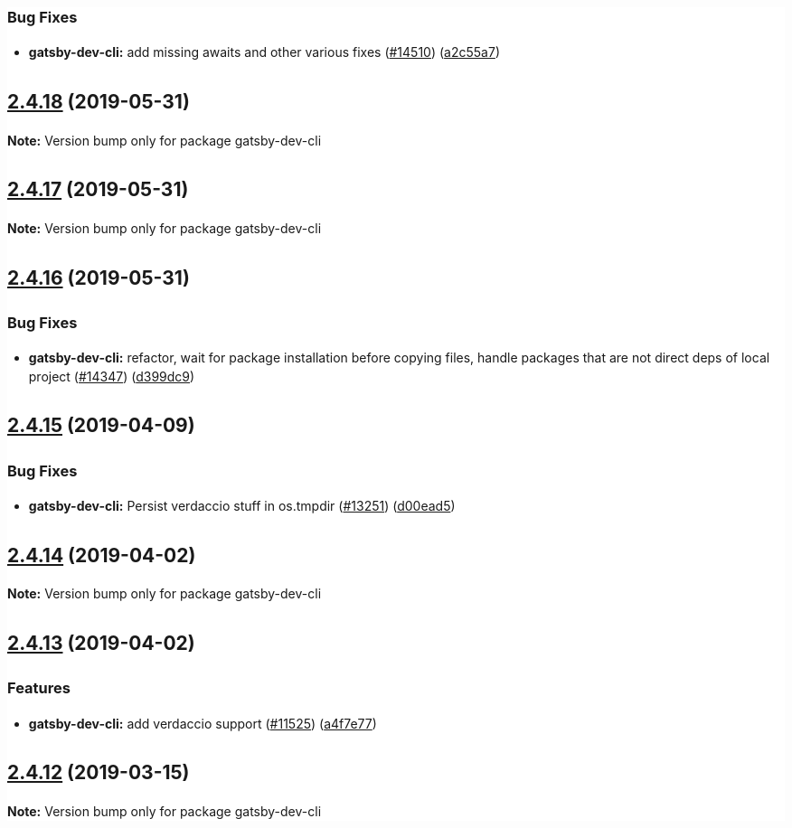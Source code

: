 ### Bug Fixes

- **gatsby-dev-cli:** add missing awaits and other various fixes ([#14510](https://github.com/gatsbyjs/gatsby/issues/14510)) ([a2c55a7](https://github.com/gatsbyjs/gatsby/commit/a2c55a7))

## [2.4.18](https://github.com/gatsbyjs/gatsby/compare/gatsby-dev-cli@2.4.17...gatsby-dev-cli@2.4.18) (2019-05-31)

**Note:** Version bump only for package gatsby-dev-cli

## [2.4.17](https://github.com/gatsbyjs/gatsby/compare/gatsby-dev-cli@2.4.16...gatsby-dev-cli@2.4.17) (2019-05-31)

**Note:** Version bump only for package gatsby-dev-cli

## [2.4.16](https://github.com/gatsbyjs/gatsby/compare/gatsby-dev-cli@2.4.15...gatsby-dev-cli@2.4.16) (2019-05-31)

### Bug Fixes

- **gatsby-dev-cli:** refactor, wait for package installation before copying files, handle packages that are not direct deps of local project ([#14347](https://github.com/gatsbyjs/gatsby/issues/14347)) ([d399dc9](https://github.com/gatsbyjs/gatsby/commit/d399dc9))

## [2.4.15](https://github.com/gatsbyjs/gatsby/compare/gatsby-dev-cli@2.4.14...gatsby-dev-cli@2.4.15) (2019-04-09)

### Bug Fixes

- **gatsby-dev-cli:** Persist verdaccio stuff in os.tmpdir ([#13251](https://github.com/gatsbyjs/gatsby/issues/13251)) ([d00ead5](https://github.com/gatsbyjs/gatsby/commit/d00ead5))

## [2.4.14](https://github.com/gatsbyjs/gatsby/compare/gatsby-dev-cli@2.4.13...gatsby-dev-cli@2.4.14) (2019-04-02)

**Note:** Version bump only for package gatsby-dev-cli

## [2.4.13](https://github.com/gatsbyjs/gatsby/compare/gatsby-dev-cli@2.4.12...gatsby-dev-cli@2.4.13) (2019-04-02)

### Features

- **gatsby-dev-cli:** add verdaccio support ([#11525](https://github.com/gatsbyjs/gatsby/issues/11525)) ([a4f7e77](https://github.com/gatsbyjs/gatsby/commit/a4f7e77))

## [2.4.12](https://github.com/gatsbyjs/gatsby/compare/gatsby-dev-cli@2.4.11...gatsby-dev-cli@2.4.12) (2019-03-15)

**Note:** Version bump only for package gatsby-dev-cli
